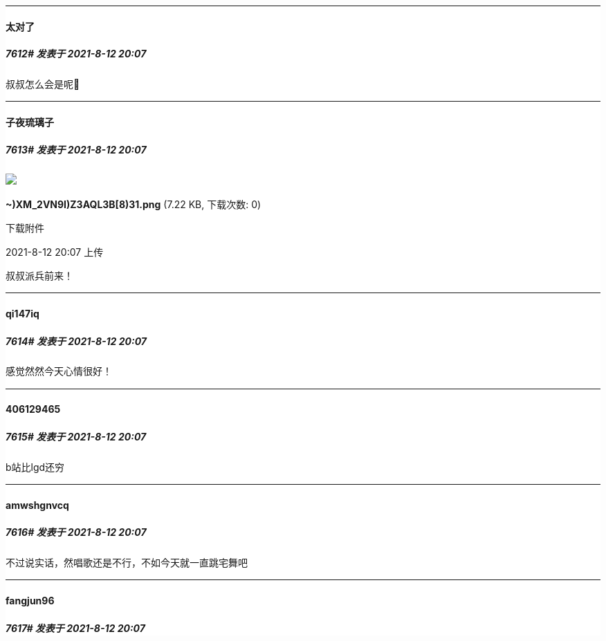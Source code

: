 
*****

####  太对了  
##### 7612#       发表于 2021-8-12 20:07


叔叔怎么会是呢🤔


*****

####  子夜琉璃子  
##### 7613#       发表于 2021-8-12 20:07


<img src="https://img.saraba1st.com/forum/202108/12/200710q95uwxo1vqw0vgdd.png" referrerpolicy="no-referrer">


<strong>~)XM_2VN9I)Z3AQL3B[8)31.png</strong> (7.22 KB, 下载次数: 0)

下载附件

2021-8-12 20:07 上传


叔叔派兵前来！


*****

####  qi147iq  
##### 7614#       发表于 2021-8-12 20:07


感觉然然今天心情很好！


*****

####  406129465  
##### 7615#       发表于 2021-8-12 20:07


b站比lgd还穷


*****

####  amwshgnvcq  
##### 7616#       发表于 2021-8-12 20:07


不过说实话，然唱歌还是不行，不如今天就一直跳宅舞吧


*****

####  fangjun96  
##### 7617#       发表于 2021-8-12 20:07
